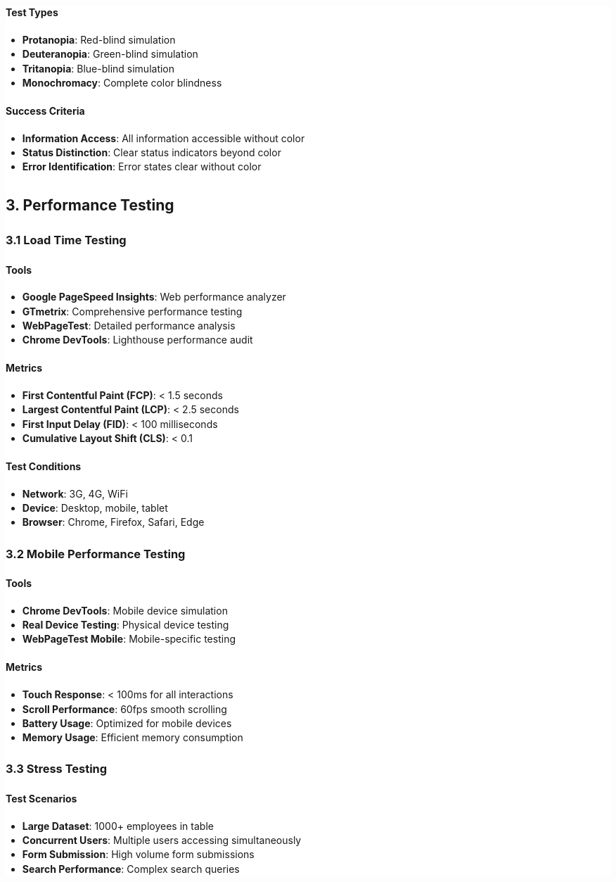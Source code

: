 #### Test Types
- **Protanopia**: Red-blind simulation
- **Deuteranopia**: Green-blind simulation
- **Tritanopia**: Blue-blind simulation
- **Monochromacy**: Complete color blindness

#### Success Criteria
- **Information Access**: All information accessible without color
- **Status Distinction**: Clear status indicators beyond color
- **Error Identification**: Error states clear without color

## 3. Performance Testing

### 3.1 Load Time Testing

#### Tools
- **Google PageSpeed Insights**: Web performance analyzer
- **GTmetrix**: Comprehensive performance testing
- **WebPageTest**: Detailed performance analysis
- **Chrome DevTools**: Lighthouse performance audit

#### Metrics
- **First Contentful Paint (FCP)**: < 1.5 seconds
- **Largest Contentful Paint (LCP)**: < 2.5 seconds
- **First Input Delay (FID)**: < 100 milliseconds
- **Cumulative Layout Shift (CLS)**: < 0.1

#### Test Conditions
- **Network**: 3G, 4G, WiFi
- **Device**: Desktop, mobile, tablet
- **Browser**: Chrome, Firefox, Safari, Edge

### 3.2 Mobile Performance Testing

#### Tools
- **Chrome DevTools**: Mobile device simulation
- **Real Device Testing**: Physical device testing
- **WebPageTest Mobile**: Mobile-specific testing

#### Metrics
- **Touch Response**: < 100ms for all interactions
- **Scroll Performance**: 60fps smooth scrolling
- **Battery Usage**: Optimized for mobile devices
- **Memory Usage**: Efficient memory consumption

### 3.3 Stress Testing

#### Test Scenarios
- **Large Dataset**: 1000+ employees in table
- **Concurrent Users**: Multiple users accessing simultaneously
- **Form Submission**: High volume form submissions
- **Search Performance**: Complex search queries
